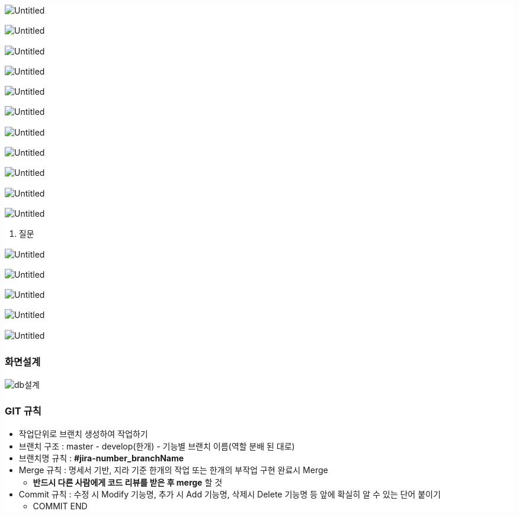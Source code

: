 ![Untitled](%E1%84%90%E1%85%B3%E1%86%A8%E1%84%92%E1%85%AA%20PJT%208d657ddd8d3646e984435e364825e6a9/Untitled%205.png)

![Untitled](%E1%84%90%E1%85%B3%E1%86%A8%E1%84%92%E1%85%AA%20PJT%208d657ddd8d3646e984435e364825e6a9/Untitled%206.png)

![Untitled](%E1%84%90%E1%85%B3%E1%86%A8%E1%84%92%E1%85%AA%20PJT%208d657ddd8d3646e984435e364825e6a9/Untitled%207.png)

![Untitled](%E1%84%90%E1%85%B3%E1%86%A8%E1%84%92%E1%85%AA%20PJT%208d657ddd8d3646e984435e364825e6a9/Untitled%208.png)

![Untitled](%E1%84%90%E1%85%B3%E1%86%A8%E1%84%92%E1%85%AA%20PJT%208d657ddd8d3646e984435e364825e6a9/Untitled%209.png)

![Untitled](%E1%84%90%E1%85%B3%E1%86%A8%E1%84%92%E1%85%AA%20PJT%208d657ddd8d3646e984435e364825e6a9/Untitled%2010.png)

![Untitled](%E1%84%90%E1%85%B3%E1%86%A8%E1%84%92%E1%85%AA%20PJT%208d657ddd8d3646e984435e364825e6a9/Untitled%2011.png)

![Untitled](%E1%84%90%E1%85%B3%E1%86%A8%E1%84%92%E1%85%AA%20PJT%208d657ddd8d3646e984435e364825e6a9/Untitled%2012.png)

![Untitled](%E1%84%90%E1%85%B3%E1%86%A8%E1%84%92%E1%85%AA%20PJT%208d657ddd8d3646e984435e364825e6a9/Untitled%2011.png)

![Untitled](%E1%84%90%E1%85%B3%E1%86%A8%E1%84%92%E1%85%AA%20PJT%208d657ddd8d3646e984435e364825e6a9/Untitled%2013.png)

![Untitled](%E1%84%90%E1%85%B3%E1%86%A8%E1%84%92%E1%85%AA%20PJT%208d657ddd8d3646e984435e364825e6a9/Untitled%2014.png)

1. 질문

![Untitled](%E1%84%90%E1%85%B3%E1%86%A8%E1%84%92%E1%85%AA%20PJT%208d657ddd8d3646e984435e364825e6a9/Untitled%2015.png)

![Untitled](%E1%84%90%E1%85%B3%E1%86%A8%E1%84%92%E1%85%AA%20PJT%208d657ddd8d3646e984435e364825e6a9/Untitled%2016.png)

![Untitled](%E1%84%90%E1%85%B3%E1%86%A8%E1%84%92%E1%85%AA%20PJT%208d657ddd8d3646e984435e364825e6a9/Untitled%2017.png)

![Untitled](%E1%84%90%E1%85%B3%E1%86%A8%E1%84%92%E1%85%AA%20PJT%208d657ddd8d3646e984435e364825e6a9/Untitled%2018.png)

![Untitled](%E1%84%90%E1%85%B3%E1%86%A8%E1%84%92%E1%85%AA%20PJT%208d657ddd8d3646e984435e364825e6a9/Untitled%2019.png)

### 화면설계

![db설계](https://user-images.githubusercontent.com/77487962/131943812-a5914a16-c85f-48ca-889b-a7d04dd0d216.PNG)


### GIT 규칙

- 작업단위로 브랜치 생성하여 작업하기
- 브랜치 구조 : master - develop(한개) - 기능별 브랜치 이름(역할 분배 된 대로)
- 브랜치명 규칙 : **#jira-number_branchName**
- Merge 규칙 : 명세서 기반, 지라 기준 한개의 작업 또는 한개의 부작업 구현 완료시 Merge
    - **반드시 다른 사람에게 코드 리뷰를 받은 후 merge** 할 것
- Commit 규칙 : 수정 시 Modify 기능명, 추가 시 Add 기능명, 삭제시 Delete 기능명 등 앞에 확실히 알 수 있는 단어 붙이기
    - COMMIT END
